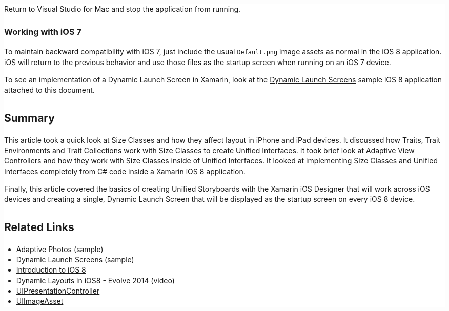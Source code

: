 Return to Visual Studio for Mac and stop the application from running.

### Working with iOS 7

To maintain backward compatibility with iOS 7, just include the usual `Default.png` image assets as normal in the iOS 8 application. iOS will return to the previous behavior and use those files as the startup screen when running on an iOS 7 device.

To see an implementation of a Dynamic Launch Screen in Xamarin, look at the [Dynamic Launch Screens](https://docs.microsoft.com/samples/xamarin/ios-samples/ios8-dynamiclaunchscreen) sample iOS 8 application attached to this document.

## Summary

This article took a quick look at Size Classes and how they affect layout in iPhone and iPad devices. It discussed how Traits, Trait Environments and Trait Collections work with Size Classes to create Unified Interfaces. It took brief look at Adaptive View Controllers and how they work with Size Classes inside of Unified Interfaces. It looked at implementing Size Classes and Unified Interfaces completely from C# code inside a Xamarin iOS 8 application.

Finally, this article covered the basics of creating Unified Storyboards with the Xamarin iOS Designer that will work across iOS devices and creating a single, Dynamic Launch Screen that will be displayed as the startup screen on every iOS 8 device.

## Related Links

- [Adaptive Photos (sample)](https://docs.microsoft.com/samples/xamarin/ios-samples/ios8-adaptivephotos)
- [Dynamic Launch Screens (sample)](https://docs.microsoft.com/samples/xamarin/ios-samples/ios8-dynamiclaunchscreen)
- [Introduction to iOS 8](~/ios/platform/introduction-to-ios8.md)
- [Dynamic Layouts in iOS8 - Evolve 2014 (video)](https://youtu.be/f3mMGlS-lM4)
- [UIPresentationController](https://developer.apple.com/library/prerelease/ios/documentation/UIKit/Reference/UIPresentationController_class/)
- [UIImageAsset](https://developer.apple.com/library/prerelease/ios/documentation/UIKit/Reference/UIImageAsset_Ref/index.html#//apple_ref/occ/cl/UIImageAsset)
